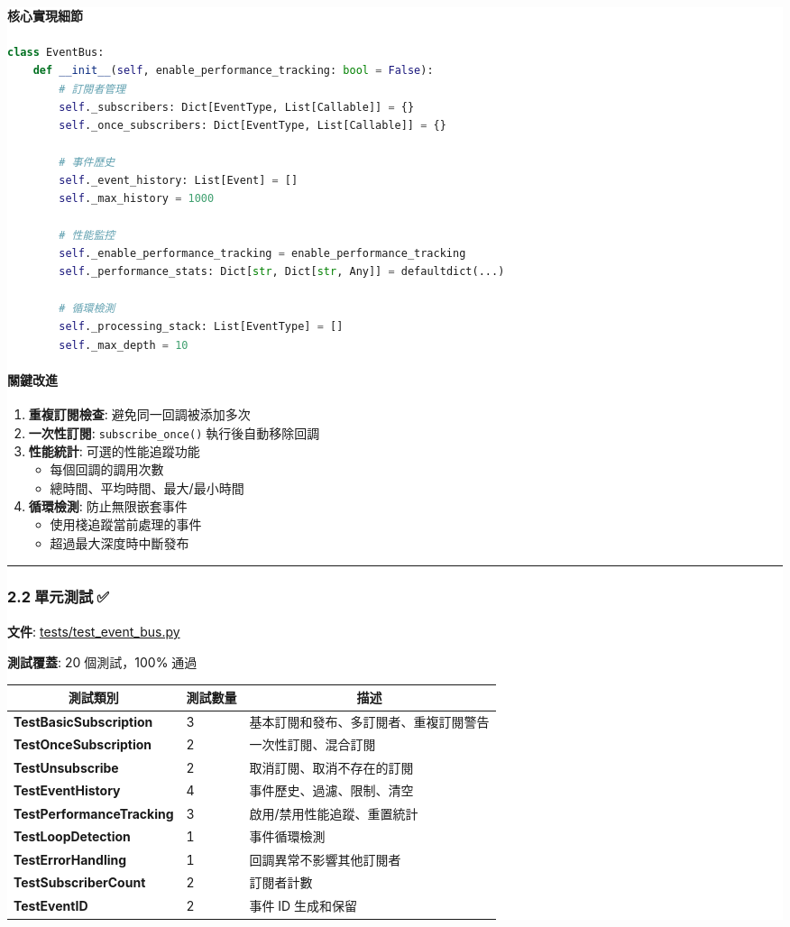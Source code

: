 #### 核心實現細節

```python
class EventBus:
    def __init__(self, enable_performance_tracking: bool = False):
        # 訂閱者管理
        self._subscribers: Dict[EventType, List[Callable]] = {}
        self._once_subscribers: Dict[EventType, List[Callable]] = {}

        # 事件歷史
        self._event_history: List[Event] = []
        self._max_history = 1000

        # 性能監控
        self._enable_performance_tracking = enable_performance_tracking
        self._performance_stats: Dict[str, Dict[str, Any]] = defaultdict(...)

        # 循環檢測
        self._processing_stack: List[EventType] = []
        self._max_depth = 10
```

#### 關鍵改進

1. **重複訂閱檢查**: 避免同一回調被添加多次
2. **一次性訂閱**: `subscribe_once()` 執行後自動移除回調
3. **性能統計**: 可選的性能追蹤功能
   - 每個回調的調用次數
   - 總時間、平均時間、最大/最小時間
4. **循環檢測**: 防止無限嵌套事件
   - 使用棧追蹤當前處理的事件
   - 超過最大深度時中斷發布

---

### 2.2 單元測試 ✅

**文件**: [tests/test_event_bus.py](tests/test_event_bus.py)

**測試覆蓋**: 20 個測試，100% 通過

| 測試類別 | 測試數量 | 描述 |
|---------|---------|------|
| **TestBasicSubscription** | 3 | 基本訂閱和發布、多訂閱者、重複訂閱警告 |
| **TestOnceSubscription** | 2 | 一次性訂閱、混合訂閱 |
| **TestUnsubscribe** | 2 | 取消訂閱、取消不存在的訂閱 |
| **TestEventHistory** | 4 | 事件歷史、過濾、限制、清空 |
| **TestPerformanceTracking** | 3 | 啟用/禁用性能追蹤、重置統計 |
| **TestLoopDetection** | 1 | 事件循環檢測 |
| **TestErrorHandling** | 1 | 回調異常不影響其他訂閱者 |
| **TestSubscriberCount** | 2 | 訂閱者計數 |
| **TestEventID** | 2 | 事件 ID 生成和保留 |

